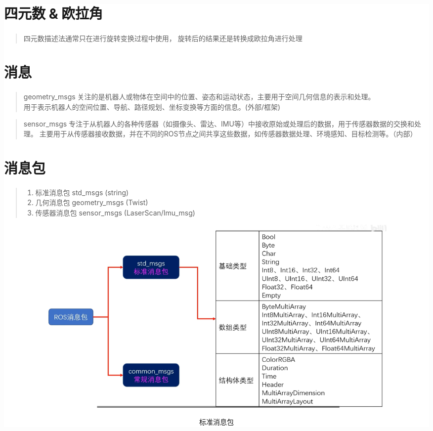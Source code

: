 # 四元数 & 欧拉角
 > 四元数描述法通常只在进行旋转变换过程中使用， 旋转后的结果还是转换成欧拉角进行处理

# 消息
> geometry_msgs 关注的是机器人或物体在空间中的位置、姿态和运动状态，主要用于空间几何信息的表示和处理。  
> 用于表示机器人的空间位置、导航、路径规划、坐标变换等方面的信息。(外部/框架)  

> sensor_msgs 专注于从机器人的各种传感器（如摄像头、雷达、IMU等）中接收原始或处理后的数据，用于传感器数据的交换和处理。
> 主要用于从传感器接收数据，并在不同的ROS节点之间共享这些数据，如传感器数据处理、环境感知、目标检测等。（内部）

# 消息包
>1. 标准消息包 std_msgs  (string)
>2. 几何消息包 geometry_msgs  (Twist)
>3. 传感器消息包 sensor_msgs   (LaserScan/Imu_msg)

<p align=center> <img src="../image/std_msgs.png" width=80%> </p>
<p align=center> 标准消息包 </p>